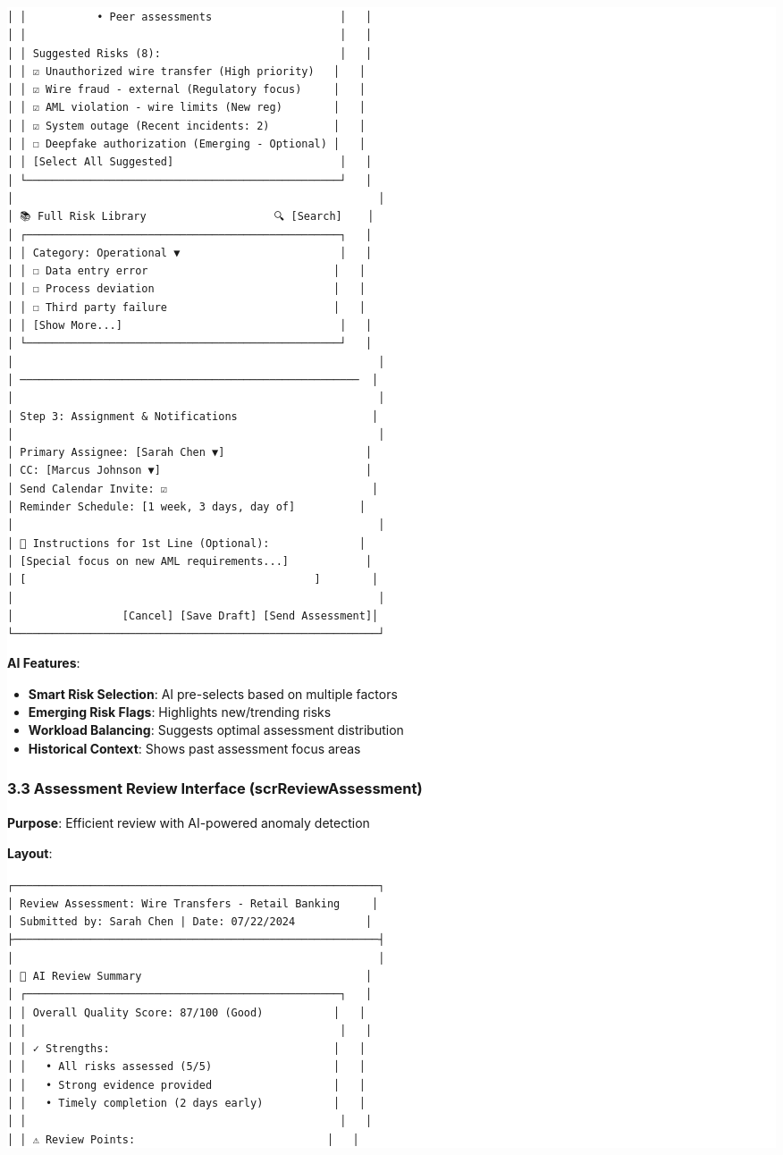 ```
│ │           • Peer assessments                    │   │
│ │                                                 │   │
│ │ Suggested Risks (8):                            │   │
│ │ ☑ Unauthorized wire transfer (High priority)   │   │
│ │ ☑ Wire fraud - external (Regulatory focus)     │   │
│ │ ☑ AML violation - wire limits (New reg)        │   │
│ │ ☑ System outage (Recent incidents: 2)          │   │
│ │ ☐ Deepfake authorization (Emerging - Optional) │   │
│ │ [Select All Suggested]                          │   │
│ └─────────────────────────────────────────────────┘   │
│                                                         │
│ 📚 Full Risk Library                    🔍 [Search]    │
│ ┌─────────────────────────────────────────────────┐   │
│ │ Category: Operational ▼                         │   │
│ │ ☐ Data entry error                             │   │
│ │ ☐ Process deviation                            │   │
│ │ ☐ Third party failure                          │   │
│ │ [Show More...]                                  │   │
│ └─────────────────────────────────────────────────┘   │
│                                                         │
│ ─────────────────────────────────────────────────────  │
│                                                         │
│ Step 3: Assignment & Notifications                     │
│                                                         │
│ Primary Assignee: [Sarah Chen ▼]                      │
│ CC: [Marcus Johnson ▼]                                │
│ Send Calendar Invite: ☑                                │
│ Reminder Schedule: [1 week, 3 days, day of]          │
│                                                         │
│ 📝 Instructions for 1st Line (Optional):              │
│ [Special focus on new AML requirements...]            │
│ [                                             ]        │
│                                                         │
│                 [Cancel] [Save Draft] [Send Assessment]│
└─────────────────────────────────────────────────────────┘
```

**AI Features**:
- **Smart Risk Selection**: AI pre-selects based on multiple factors
- **Emerging Risk Flags**: Highlights new/trending risks
- **Workload Balancing**: Suggests optimal assessment distribution
- **Historical Context**: Shows past assessment focus areas

### 3.3 Assessment Review Interface (scrReviewAssessment)

**Purpose**: Efficient review with AI-powered anomaly detection

**Layout**:
```
┌─────────────────────────────────────────────────────────┐
│ Review Assessment: Wire Transfers - Retail Banking     │
│ Submitted by: Sarah Chen | Date: 07/22/2024           │
├─────────────────────────────────────────────────────────┤
│                                                         │
│ 🤖 AI Review Summary                                   │
│ ┌─────────────────────────────────────────────────┐   │
│ │ Overall Quality Score: 87/100 (Good)           │   │
│ │                                                 │   │
│ │ ✓ Strengths:                                   │   │
│ │   • All risks assessed (5/5)                   │   │
│ │   • Strong evidence provided                   │   │
│ │   • Timely completion (2 days early)           │   │
│ │                                                 │   │
│ │ ⚠️ Review Points:                              │   │
```